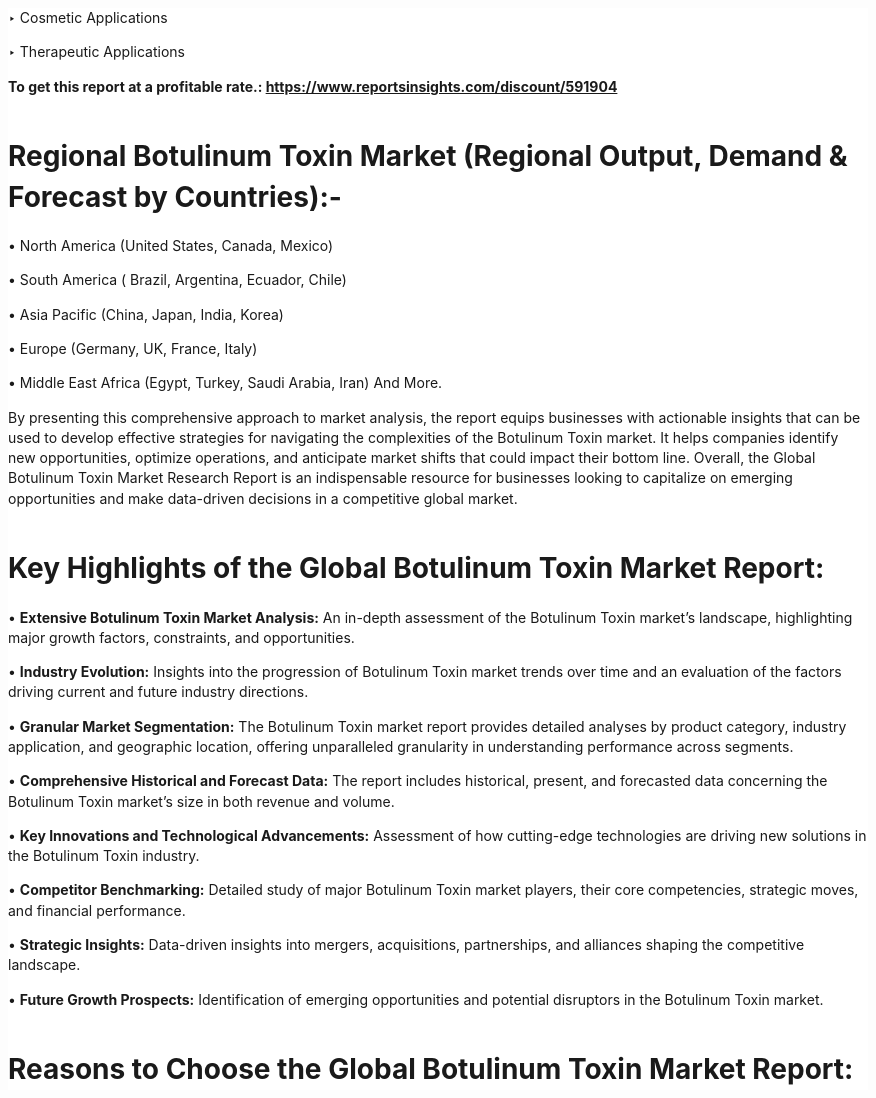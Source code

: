 ‣ Cosmetic Applications

‣ Therapeutic Applications

<strong>To get this report at a profitable rate.: <a href=https://www.reportsinsights.com/discount/591904>https://www.reportsinsights.com/discount/591904</a></strong></font>

# <strong>Regional Botulinum Toxin Market (Regional Output, Demand &amp; Forecast by Countries):-</strong>

• North America (United States, Canada, Mexico)

• South America ( Brazil, Argentina, Ecuador, Chile)

• Asia Pacific (China, Japan, India, Korea)

• Europe (Germany, UK, France, Italy)

• Middle East Africa (Egypt, Turkey, Saudi Arabia, Iran) And More.

By presenting this comprehensive approach to market analysis, the report equips businesses with actionable insights that can be used to develop effective strategies for navigating the complexities of the Botulinum Toxin market. It helps companies identify new opportunities, optimize operations, and anticipate market shifts that could impact their bottom line. Overall, the Global Botulinum Toxin Market Research Report is an indispensable resource for businesses looking to capitalize on emerging opportunities and make data-driven decisions in a competitive global market.

# <strong>Key Highlights of the Global Botulinum Toxin Market Report:</strong>

• <strong>Extensive Botulinum Toxin Market Analysis:</strong> An in-depth assessment of the Botulinum Toxin market’s landscape, highlighting major growth factors, constraints, and opportunities.

• <strong>Industry Evolution:</strong> Insights into the progression of Botulinum Toxin market trends over time and an evaluation of the factors driving current and future industry directions.

• <strong>Granular Market Segmentation:</strong> The Botulinum Toxin market report provides detailed analyses by product category, industry application, and geographic location, offering unparalleled granularity in understanding performance across segments.

• <strong>Comprehensive Historical and Forecast Data:</strong> The report includes historical, present, and forecasted data concerning the Botulinum Toxin market’s size in both revenue and volume.

• <strong>Key Innovations and Technological Advancements:</strong> Assessment of how cutting-edge technologies are driving new solutions in the Botulinum Toxin industry.

• <strong>Competitor Benchmarking:</strong> Detailed study of major Botulinum Toxin market players, their core competencies, strategic moves, and financial performance.

• <strong>Strategic Insights:</strong> Data-driven insights into mergers, acquisitions, partnerships, and alliances shaping the competitive landscape.

• <strong>Future Growth Prospects:</strong> Identification of emerging opportunities and potential disruptors in the Botulinum Toxin market.

# <strong>Reasons to Choose the Global Botulinum Toxin Market Report:</strong>
